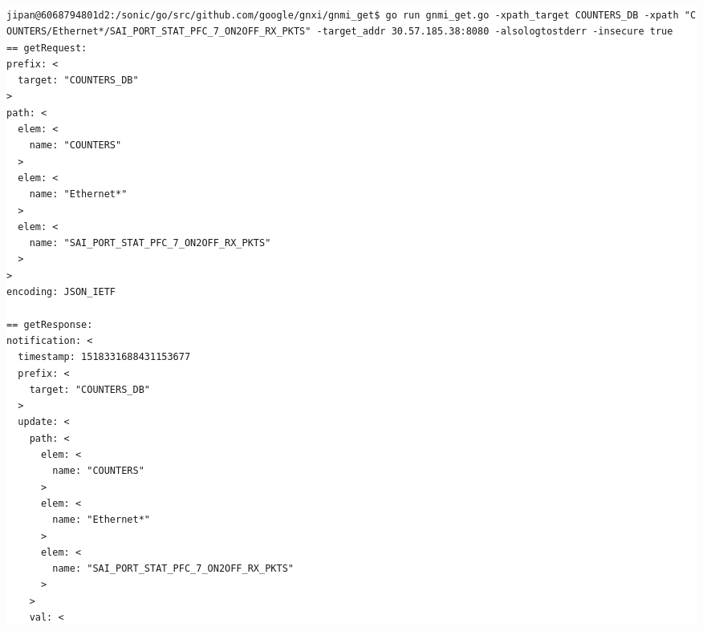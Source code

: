 
```
jipan@6068794801d2:/sonic/go/src/github.com/google/gnxi/gnmi_get$ go run gnmi_get.go -xpath_target COUNTERS_DB -xpath "COUNTERS/Ethernet*/SAI_PORT_STAT_PFC_7_ON2OFF_RX_PKTS" -target_addr 30.57.185.38:8080 -alsologtostderr -insecure true
== getRequest:
prefix: <
  target: "COUNTERS_DB"
>
path: <
  elem: <
    name: "COUNTERS"
  >
  elem: <
    name: "Ethernet*"
  >
  elem: <
    name: "SAI_PORT_STAT_PFC_7_ON2OFF_RX_PKTS"
  >
>
encoding: JSON_IETF

== getResponse:
notification: <
  timestamp: 1518331688431153677
  prefix: <
    target: "COUNTERS_DB"
  >
  update: <
    path: <
      elem: <
        name: "COUNTERS"
      >
      elem: <
        name: "Ethernet*"
      >
      elem: <
        name: "SAI_PORT_STAT_PFC_7_ON2OFF_RX_PKTS"
      >
    >
    val: <
```